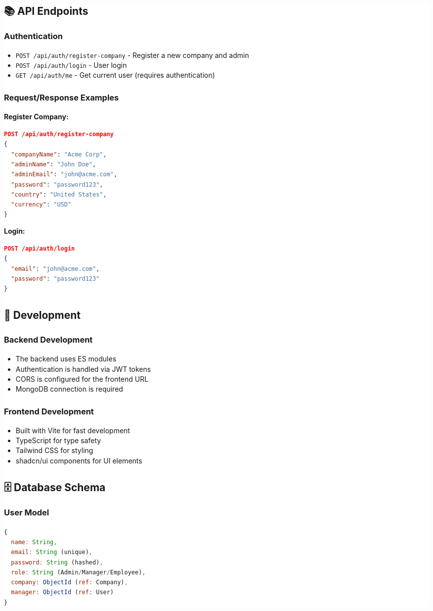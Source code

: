 ## 📚 API Endpoints

### Authentication
- `POST /api/auth/register-company` - Register a new company and admin
- `POST /api/auth/login` - User login
- `GET /api/auth/me` - Get current user (requires authentication)

### Request/Response Examples

**Register Company:**
```json
POST /api/auth/register-company
{
  "companyName": "Acme Corp",
  "adminName": "John Doe",
  "adminEmail": "john@acme.com",
  "password": "password123",
  "country": "United States",
  "currency": "USD"
}
```

**Login:**
```json
POST /api/auth/login
{
  "email": "john@acme.com",
  "password": "password123"
}
```

## 🔧 Development

### Backend Development
- The backend uses ES modules
- Authentication is handled via JWT tokens
- CORS is configured for the frontend URL
- MongoDB connection is required

### Frontend Development
- Built with Vite for fast development
- TypeScript for type safety
- Tailwind CSS for styling
- shadcn/ui components for UI elements

## 🗄️ Database Schema

### User Model
```javascript
{
  name: String,
  email: String (unique),
  password: String (hashed),
  role: String (Admin/Manager/Employee),
  company: ObjectId (ref: Company),
  manager: ObjectId (ref: User)
}
```
